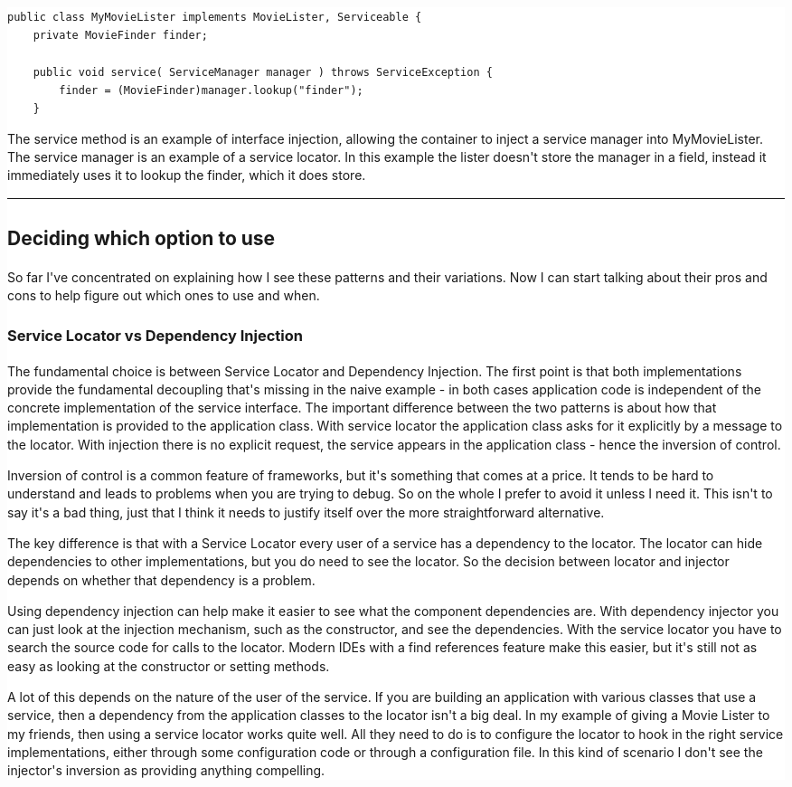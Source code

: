     public class MyMovieLister implements MovieLister, Serviceable {
        private MovieFinder finder;
    
        public void service( ServiceManager manager ) throws ServiceException {
            finder = (MovieFinder)manager.lookup("finder");
        } 
          

The service method is an example of interface injection, allowing the
container to inject a service manager into MyMovieLister. The service manager
is an example of a service locator. In this example the lister doesn't store
the manager in a field, instead it immediately uses it to lookup the finder,
which it does store.

* * *

## Deciding which option to use

So far I've concentrated on explaining how I see these patterns and their
variations. Now I can start talking about their pros and cons to help figure
out which ones to use and when.

### Service Locator vs Dependency Injection

The fundamental choice is between Service Locator and Dependency Injection.
The first point is that both implementations provide the fundamental
decoupling that's missing in the naive example - in both cases application
code is independent of the concrete implementation of the service interface.
The important difference between the two patterns is about how that
implementation is provided to the application class. With service locator the
application class asks for it explicitly by a message to the locator. With
injection there is no explicit request, the service appears in the application
class - hence the inversion of control.

Inversion of control is a common feature of frameworks, but it's something
that comes at a price. It tends to be hard to understand and leads to problems
when you are trying to debug. So on the whole I prefer to avoid it unless I
need it. This isn't to say it's a bad thing, just that I think it needs to
justify itself over the more straightforward alternative.

The key difference is that with a Service Locator every user of a service has
a dependency to the locator. The locator can hide dependencies to other
implementations, but you do need to see the locator. So the decision between
locator and injector depends on whether that dependency is a problem.

Using dependency injection can help make it easier to see what the component
dependencies are. With dependency injector you can just look at the injection
mechanism, such as the constructor, and see the dependencies. With the service
locator you have to search the source code for calls to the locator. Modern
IDEs with a find references feature make this easier, but it's still not as
easy as looking at the constructor or setting methods.

A lot of this depends on the nature of the user of the service. If you are
building an application with various classes that use a service, then a
dependency from the application classes to the locator isn't a big deal. In my
example of giving a Movie Lister to my friends, then using a service locator
works quite well. All they need to do is to configure the locator to hook in
the right service implementations, either through some configuration code or
through a configuration file. In this kind of scenario I don't see the
injector's inversion as providing anything compelling.
